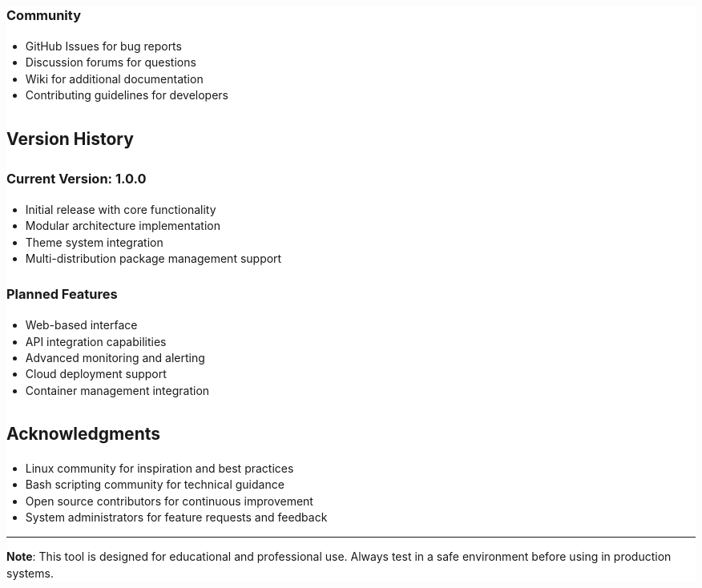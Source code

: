 ### Community
- GitHub Issues for bug reports
- Discussion forums for questions
- Wiki for additional documentation
- Contributing guidelines for developers

## Version History

### Current Version: 1.0.0
- Initial release with core functionality
- Modular architecture implementation
- Theme system integration
- Multi-distribution package management support

### Planned Features
- Web-based interface
- API integration capabilities
- Advanced monitoring and alerting
- Cloud deployment support
- Container management integration

## Acknowledgments

- Linux community for inspiration and best practices
- Bash scripting community for technical guidance
- Open source contributors for continuous improvement
- System administrators for feature requests and feedback

---

**Note**: This tool is designed for educational and professional use. Always test in a safe environment before using in production systems.
